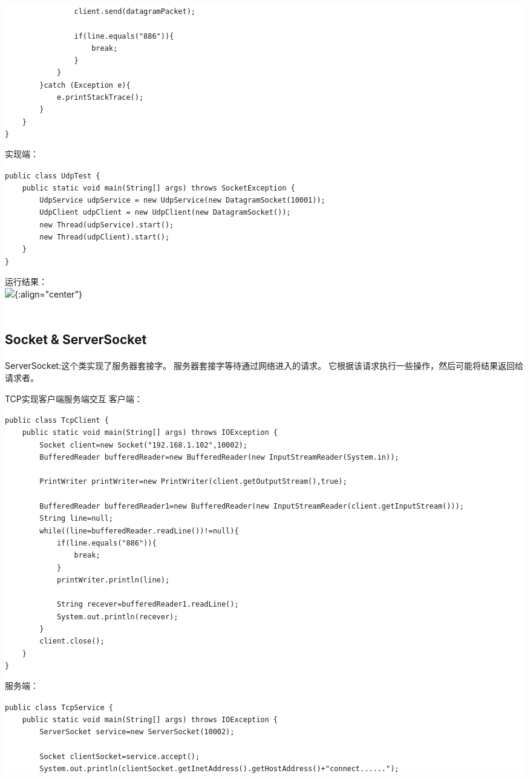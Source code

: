 ```
                client.send(datagramPacket);

                if(line.equals("886")){
                    break;
                }
            }
        }catch (Exception e){
            e.printStackTrace();
        }
    }
}
```
实现端：
```
public class UdpTest {
    public static void main(String[] args) throws SocketException {
        UdpService udpService = new UdpService(new DatagramSocket(10001));
        UdpClient udpClient = new UdpClient(new DatagramSocket());
        new Thread(udpService).start();
        new Thread(udpClient).start();
    }
}
```
运行结果：<br>
![](https://itmanmzt.github.io/styles/images/network/002.jpg){:align="center"}<br><br>

## Socket & ServerSocket
ServerSocket:这个类实现了服务器套接字。 服务器套接字等待通过网络进入的请求。 它根据该请求执行一些操作，然后可能将结果返回给请求者。 

TCP实现客户端服务端交互
客户端：
```
public class TcpClient {
    public static void main(String[] args) throws IOException {
        Socket client=new Socket("192.168.1.102",10002);
        BufferedReader bufferedReader=new BufferedReader(new InputStreamReader(System.in));

        PrintWriter printWriter=new PrintWriter(client.getOutputStream(),true);

        BufferedReader bufferedReader1=new BufferedReader(new InputStreamReader(client.getInputStream()));
        String line=null;
        while((line=bufferedReader.readLine())!=null){
            if(line.equals("886")){
                break;
            }
            printWriter.println(line);

            String recever=bufferedReader1.readLine();
            System.out.println(recever);
        }
        client.close();
    }
}
```
服务端：
```
public class TcpService {
    public static void main(String[] args) throws IOException {
        ServerSocket service=new ServerSocket(10002);

        Socket clientSocket=service.accept();
        System.out.println(clientSocket.getInetAddress().getHostAddress()+"connect......");
```